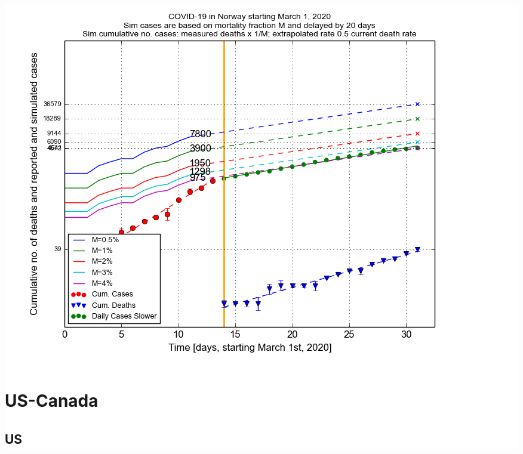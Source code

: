 ![COVID-19 Norway Evolution](country_plots_03-2020/COVID-19_LIN_Norway_SIM_CASES.png)

# US-Canada

## US